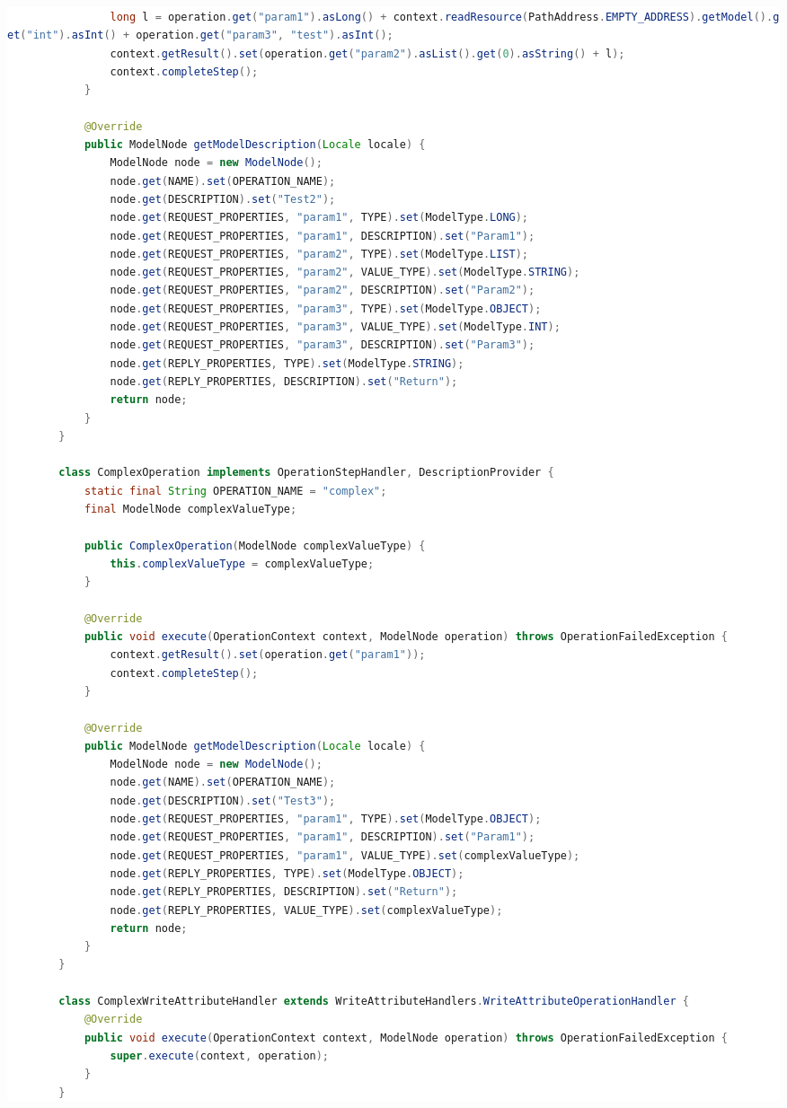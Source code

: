 ```java
                long l = operation.get("param1").asLong() + context.readResource(PathAddress.EMPTY_ADDRESS).getModel().get("int").asInt() + operation.get("param3", "test").asInt();
                context.getResult().set(operation.get("param2").asList().get(0).asString() + l);
                context.completeStep();
            }

            @Override
            public ModelNode getModelDescription(Locale locale) {
                ModelNode node = new ModelNode();
                node.get(NAME).set(OPERATION_NAME);
                node.get(DESCRIPTION).set("Test2");
                node.get(REQUEST_PROPERTIES, "param1", TYPE).set(ModelType.LONG);
                node.get(REQUEST_PROPERTIES, "param1", DESCRIPTION).set("Param1");
                node.get(REQUEST_PROPERTIES, "param2", TYPE).set(ModelType.LIST);
                node.get(REQUEST_PROPERTIES, "param2", VALUE_TYPE).set(ModelType.STRING);
                node.get(REQUEST_PROPERTIES, "param2", DESCRIPTION).set("Param2");
                node.get(REQUEST_PROPERTIES, "param3", TYPE).set(ModelType.OBJECT);
                node.get(REQUEST_PROPERTIES, "param3", VALUE_TYPE).set(ModelType.INT);
                node.get(REQUEST_PROPERTIES, "param3", DESCRIPTION).set("Param3");
                node.get(REPLY_PROPERTIES, TYPE).set(ModelType.STRING);
                node.get(REPLY_PROPERTIES, DESCRIPTION).set("Return");
                return node;
            }
        }

        class ComplexOperation implements OperationStepHandler, DescriptionProvider {
            static final String OPERATION_NAME = "complex";
            final ModelNode complexValueType;

            public ComplexOperation(ModelNode complexValueType) {
                this.complexValueType = complexValueType;
            }

            @Override
            public void execute(OperationContext context, ModelNode operation) throws OperationFailedException {
                context.getResult().set(operation.get("param1"));
                context.completeStep();
            }

            @Override
            public ModelNode getModelDescription(Locale locale) {
                ModelNode node = new ModelNode();
                node.get(NAME).set(OPERATION_NAME);
                node.get(DESCRIPTION).set("Test3");
                node.get(REQUEST_PROPERTIES, "param1", TYPE).set(ModelType.OBJECT);
                node.get(REQUEST_PROPERTIES, "param1", DESCRIPTION).set("Param1");
                node.get(REQUEST_PROPERTIES, "param1", VALUE_TYPE).set(complexValueType);
                node.get(REPLY_PROPERTIES, TYPE).set(ModelType.OBJECT);
                node.get(REPLY_PROPERTIES, DESCRIPTION).set("Return");
                node.get(REPLY_PROPERTIES, VALUE_TYPE).set(complexValueType);
                return node;
            }
        }

        class ComplexWriteAttributeHandler extends WriteAttributeHandlers.WriteAttributeOperationHandler {
            @Override
            public void execute(OperationContext context, ModelNode operation) throws OperationFailedException {
                super.execute(context, operation);
            }
        }
```